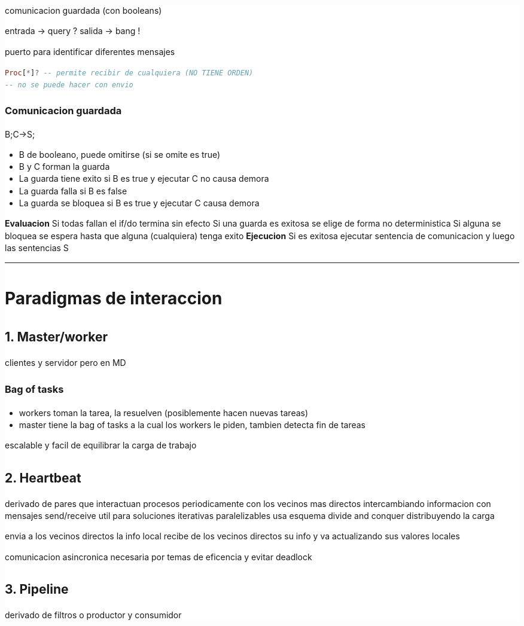 comunicacion guardada (con booleans)

entrada -> query ?
salida -> bang !

puerto para identificar diferentes mensajes
```haskell
Proc[*]? -- permite recibir de cualquiera (NO TIENE ORDEN)
-- no se puede hacer con envio
```

### Comunicacion guardada
B;C->S;
- B de booleano, puede omitirse (si se omite es true)
- B y C forman la guarda
- La guarda tiene exito si B es true y ejecutar C no causa demora
- La guarda falla si B es false
- La guarda se bloquea si B es true y ejecutar C causa demora

**Evaluacion**
Si todas fallan el if/do termina sin efecto
Si una guarda es exitosa se elige de forma no deterministica
Si alguna se bloquea se espera hasta que alguna (cualquiera) tenga exito
**Ejecucion**
Si es exitosa ejecutar sentencia de comunicacion y luego las sentencias S

---

# Paradigmas de interaccion

## 1. Master/worker
clientes y servidor pero en MD
### Bag of tasks
- workers toman la tarea, la resuelven (posiblemente hacen nuevas tareas)
- master tiene la bag of tasks a la cual los workers le piden, tambien detecta fin de tareas

escalable y facil de equilibrar la carga de trabajo
## 2. Heartbeat
derivado de pares que interactuan
procesos periodicamente con los vecinos mas directos intercambiando informacion con mensajes send/receive
util para soluciones iterativas paralelizables
usa esquema divide and conquer distribuyendo la carga

envia a los vecinos directos la info local
recibe de los vecinos directos su info y va actualizando sus valores locales

comunicacion asincronica necesaria por temas de eficencia y evitar deadlock
## 3. Pipeline
derivado de filtros o productor y consumidor
